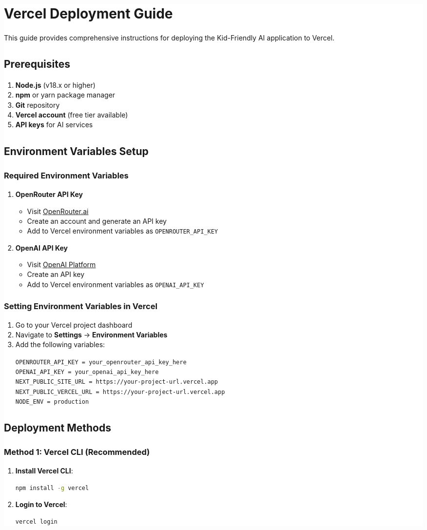 # Vercel Deployment Guide

This guide provides comprehensive instructions for deploying the Kid-Friendly AI application to Vercel.

## Prerequisites

1. **Node.js** (v18.x or higher)
2. **npm** or yarn package manager
3. **Git** repository
4. **Vercel account** (free tier available)
5. **API keys** for AI services

## Environment Variables Setup

### Required Environment Variables

1. **OpenRouter API Key**
   - Visit [OpenRouter.ai](https://openrouter.ai/keys)
   - Create an account and generate an API key
   - Add to Vercel environment variables as `OPENROUTER_API_KEY`

2. **OpenAI API Key**
   - Visit [OpenAI Platform](https://platform.openai.com/api-keys)
   - Create an API key
   - Add to Vercel environment variables as `OPENAI_API_KEY`

### Setting Environment Variables in Vercel

1. Go to your Vercel project dashboard
2. Navigate to **Settings** → **Environment Variables**
3. Add the following variables:
   ```
   OPENROUTER_API_KEY = your_openrouter_api_key_here
   OPENAI_API_KEY = your_openai_api_key_here
   NEXT_PUBLIC_SITE_URL = https://your-project-url.vercel.app
   NEXT_PUBLIC_VERCEL_URL = https://your-project-url.vercel.app
   NODE_ENV = production
   ```

## Deployment Methods

### Method 1: Vercel CLI (Recommended)

1. **Install Vercel CLI**:
   ```bash
   npm install -g vercel
   ```

2. **Login to Vercel**:
   ```bash
   vercel login
   ```

